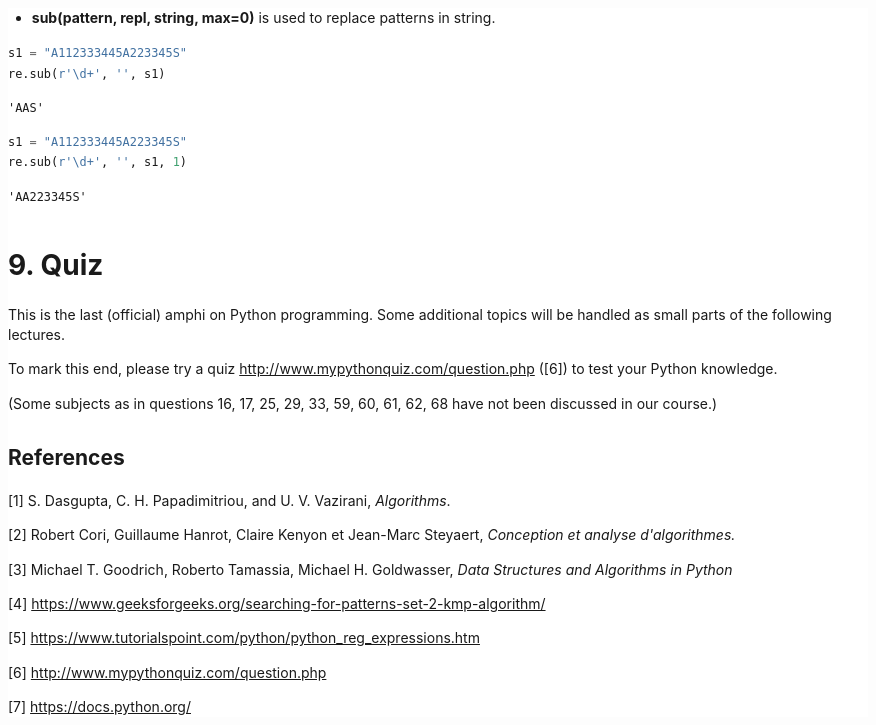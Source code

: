 

- **sub(pattern, repl, string, max=0)** is used to replace patterns in string.


```python
s1 = "A112333445A223345S"
re.sub(r'\d+', '', s1)
```




    'AAS'




```python
s1 = "A112333445A223345S"
re.sub(r'\d+', '', s1, 1)
```




    'AA223345S'



# 9. Quiz

This is the last (official) amphi on Python programming. Some additional topics will be handled as small parts of the following lectures.

To mark this end, please try a quiz http://www.mypythonquiz.com/question.php ([6]) to test your Python knowledge.

(Some subjects as in questions 16, 17, 25, 29, 33, 59, 60, 61, 62, 68 have not been discussed in our course.)

## References

[1] S. Dasgupta, C. H. Papadimitriou, and U. V. Vazirani, *Algorithms*.

[2] Robert Cori, Guillaume Hanrot, Claire Kenyon et Jean-Marc Steyaert, *Conception et analyse d'algorithmes.*

[3] Michael T. Goodrich, Roberto Tamassia, Michael H. Goldwasser, *Data Structures and Algorithms in Python*

[4] https://www.geeksforgeeks.org/searching-for-patterns-set-2-kmp-algorithm/

[5] https://www.tutorialspoint.com/python/python_reg_expressions.htm

[6] http://www.mypythonquiz.com/question.php

[7] https://docs.python.org/
